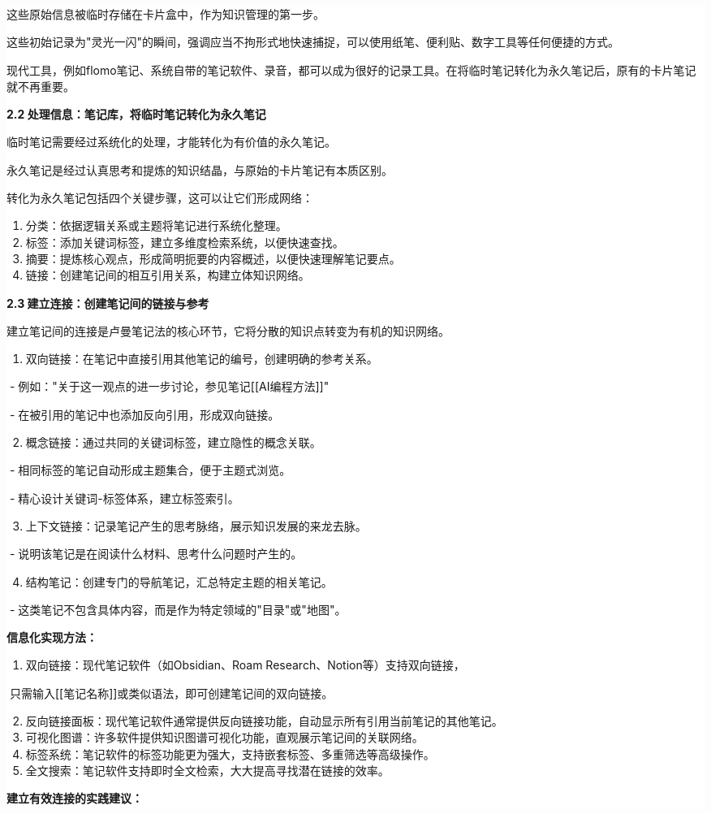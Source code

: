   这些原始信息被临时存储在卡片盒中，作为知识管理的第一步。

  这些初始记录为"灵光一闪"的瞬间，强调应当不拘形式地快速捕捉，可以使用纸笔、便利贴、数字工具等任何便捷的方式。

  现代工具，例如flomo笔记、系统自带的笔记软件、录音，都可以成为很好的记录工具。在将临时笔记转化为永久笔记后，原有的卡片笔记就不再重要。

  

**2.2 处理信息：笔记库，将临时笔记转化为永久笔记**

  临时笔记需要经过系统化的处理，才能转化为有价值的永久笔记。

  永久笔记是经过认真思考和提炼的知识结晶，与原始的卡片笔记有本质区别。

  转化为永久笔记包括四个关键步骤，这可以让它们形成网络：

1. 分类：依据逻辑关系或主题将笔记进行系统化整理。
2. 标签：添加关键词标签，建立多维度检索系统，以便快速查找。
3. 摘要：提炼核心观点，形成简明扼要的内容概述，以便快速理解笔记要点。
4. 链接：创建笔记间的相互引用关系，构建立体知识网络。

  



**2.3 建立连接：创建笔记间的链接与参考**

  建立笔记间的连接是卢曼笔记法的核心环节，它将分散的知识点转变为有机的知识网络。



1. 双向链接：在笔记中直接引用其他笔记的编号，创建明确的参考关系。

​    \- 例如："关于这一观点的进一步讨论，参见笔记[[AI编程方法]]"

​    \- 在被引用的笔记中也添加反向引用，形成双向链接。

2. 概念链接：通过共同的关键词标签，建立隐性的概念关联。

​    \- 相同标签的笔记自动形成主题集合，便于主题式浏览。

​    \- 精心设计关键词-标签体系，建立标签索引。

3. 上下文链接：记录笔记产生的思考脉络，展示知识发展的来龙去脉。

​    \- 说明该笔记是在阅读什么材料、思考什么问题时产生的。

4. 结构笔记：创建专门的导航笔记，汇总特定主题的相关笔记。

​    \- 这类笔记不包含具体内容，而是作为特定领域的"目录"或"地图"。

  

  **信息化实现方法：**

1. 双向链接：现代笔记软件（如Obsidian、Roam Research、Notion等）支持双向链接，

​    只需输入[[笔记名称]]或类似语法，即可创建笔记间的双向链接。

2. 反向链接面板：现代笔记软件通常提供反向链接功能，自动显示所有引用当前笔记的其他笔记。
3. 可视化图谱：许多软件提供知识图谱可视化功能，直观展示笔记间的关联网络。
4. 标签系统：笔记软件的标签功能更为强大，支持嵌套标签、多重筛选等高级操作。
5. 全文搜索：笔记软件支持即时全文检索，大大提高寻找潜在链接的效率。

  

  **建立有效连接的实践建议：**
